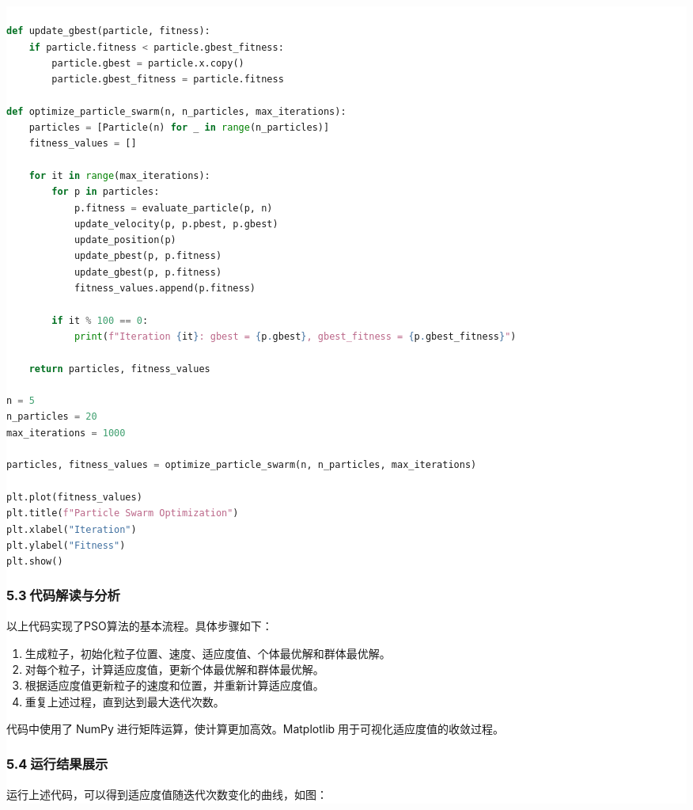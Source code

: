 ```python

def update_gbest(particle, fitness):
    if particle.fitness < particle.gbest_fitness:
        particle.gbest = particle.x.copy()
        particle.gbest_fitness = particle.fitness

def optimize_particle_swarm(n, n_particles, max_iterations):
    particles = [Particle(n) for _ in range(n_particles)]
    fitness_values = []

    for it in range(max_iterations):
        for p in particles:
            p.fitness = evaluate_particle(p, n)
            update_velocity(p, p.pbest, p.gbest)
            update_position(p)
            update_pbest(p, p.fitness)
            update_gbest(p, p.fitness)
            fitness_values.append(p.fitness)

        if it % 100 == 0:
            print(f"Iteration {it}: gbest = {p.gbest}, gbest_fitness = {p.gbest_fitness}")

    return particles, fitness_values

n = 5
n_particles = 20
max_iterations = 1000

particles, fitness_values = optimize_particle_swarm(n, n_particles, max_iterations)

plt.plot(fitness_values)
plt.title(f"Particle Swarm Optimization")
plt.xlabel("Iteration")
plt.ylabel("Fitness")
plt.show()
```

### 5.3 代码解读与分析

以上代码实现了PSO算法的基本流程。具体步骤如下：

1. 生成粒子，初始化粒子位置、速度、适应度值、个体最优解和群体最优解。
2. 对每个粒子，计算适应度值，更新个体最优解和群体最优解。
3. 根据适应度值更新粒子的速度和位置，并重新计算适应度值。
4. 重复上述过程，直到达到最大迭代次数。

代码中使用了 NumPy 进行矩阵运算，使计算更加高效。Matplotlib 用于可视化适应度值的收敛过程。

### 5.4 运行结果展示

运行上述代码，可以得到适应度值随迭代次数变化的曲线，如图：
